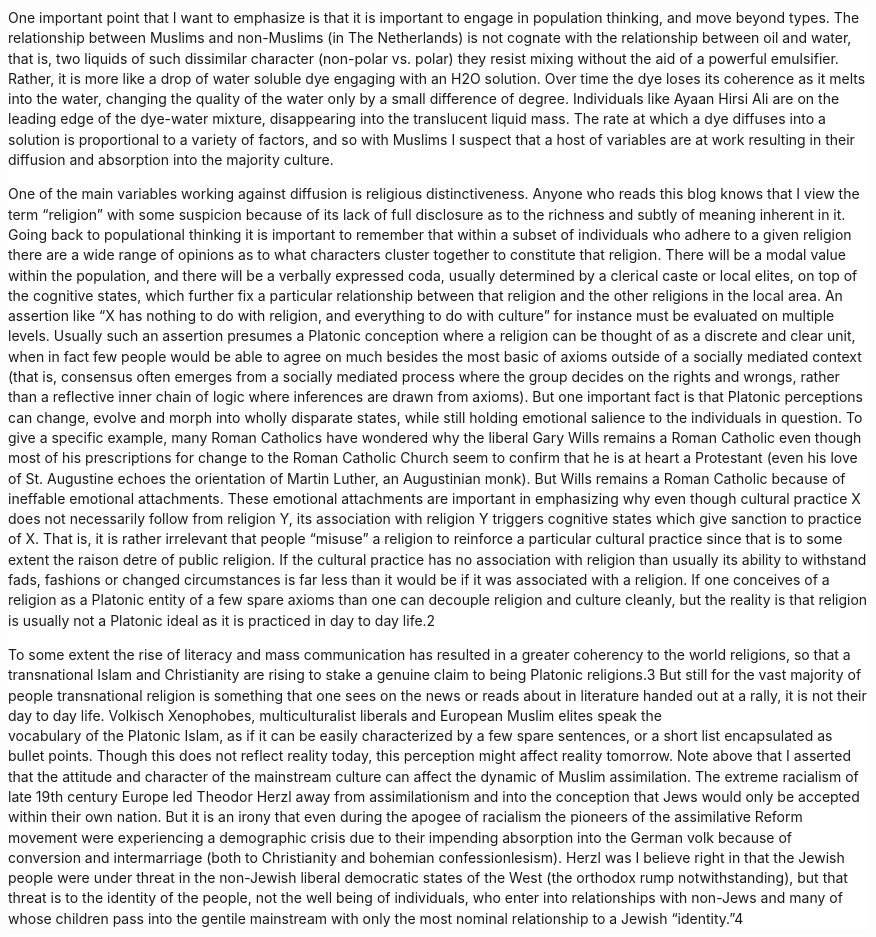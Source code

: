 One important point that I want to emphasize is that it is important to engage in population thinking, and move beyond types. The relationship between Muslims and non-Muslims (in The Netherlands) is not cognate with the relationship between oil and water, that is, two liquids of such dissimilar character (non-polar vs. polar) they resist mixing without the aid of a powerful emulsifier. Rather, it is more like a drop of water soluble dye engaging with an H2O solution. Over time the dye loses its coherence as it melts into the water, changing the quality of the water only by a small difference of degree. Individuals like Ayaan Hirsi Ali are on the leading edge of the dye-water mixture, disappearing into the translucent liquid mass. The rate at which a dye diffuses into a solution is proportional to a variety of factors, and so with Muslims I suspect that a host of variables are at work resulting in their diffusion and absorption into the majority culture.

One of the main variables working against diffusion is religious distinctiveness. Anyone who reads this blog knows that I view the term “religion” with some suspicion because of its lack of full disclosure as to the richness and subtly of meaning inherent in it. Going back to populational thinking it is important to remember that within a subset of individuals who adhere to a given religion there are a wide range of opinions as to what characters cluster together to constitute that religion. There will be a modal value within the population, and there will be a verbally expressed coda, usually determined by a clerical caste or local elites, on top of the cognitive states, which further fix a particular relationship between that religion and the other religions in the local area. An assertion like “X has nothing to do with religion, and everything to do with culture” for instance must be evaluated on multiple levels. Usually such an assertion presumes a Platonic conception where a religion can be thought of as a discrete and clear unit, when in fact few people would be able to agree on much besides the most basic of axioms outside of a socially mediated context (that is, consensus often emerges from a socially mediated process where the group decides on the rights and wrongs, rather than a reflective inner chain of logic where inferences are drawn from axioms). But one important fact is that Platonic perceptions can change, evolve and morph into wholly disparate states, while still holding emotional salience to the individuals in question. To give a specific example, many Roman Catholics have wondered why the liberal Gary Wills remains a Roman Catholic even though most of his prescriptions for change to the Roman Catholic Church seem to confirm that he is at heart a Protestant (even his love of St. Augustine echoes the orientation of Martin Luther, an Augustinian monk). But Wills remains a Roman Catholic because of ineffable emotional attachments. These emotional attachments are important in emphasizing why even though cultural practice X does not necessarily follow from religion Y, its association with religion Y triggers cognitive states which give sanction to practice of X. That is, it is rather irrelevant that people “misuse” a religion to reinforce a particular cultural practice since that is to some extent the raison detre of public religion. If the cultural practice has no association with religion than usually its ability to withstand fads, fashions or changed circumstances is far less than it would be if it was associated with a religion. If one conceives of a religion as a Platonic entity of a few spare axioms than one can decouple religion and culture cleanly, but the reality is that religion is usually not a Platonic ideal as it is practiced in day to day life.2

To some extent the rise of literacy and mass communication has resulted in a greater coherency to the world religions, so that a transnational Islam and Christianity are rising to stake a genuine claim to being Platonic religions.3 But still for the vast majority of people transnational religion is something that one sees on the news or reads about in literature handed out at a rally, it is not their day to day life. Volkisch Xenophobes, multiculturalist liberals and European Muslim elites speak the  
vocabulary of the Platonic Islam, as if it can be easily characterized by a few spare sentences, or a short list encapsulated as bullet points. Though this does not reflect reality today, this perception might affect reality tomorrow. Note above that I asserted that the attitude and character of the mainstream culture can affect the dynamic of Muslim assimilation. The extreme racialism of late 19th century Europe led Theodor Herzl away from assimilationism and into the conception that Jews would only be accepted within their own nation. But it is an irony that even during the apogee of racialism the pioneers of the assimilative Reform movement were experiencing a demographic crisis due to their impending absorption into the German volk because of conversion and intermarriage (both to Christianity and bohemian confessionlesism). Herzl was I believe right in that the Jewish people were under threat in the non-Jewish liberal democratic states of the West (the orthodox rump notwithstanding), but that threat is to the identity of the people, not the well being of individuals, who enter into relationships with non-Jews and many of whose children pass into the gentile mainstream with only the most nominal relationship to a Jewish “identity.”4
